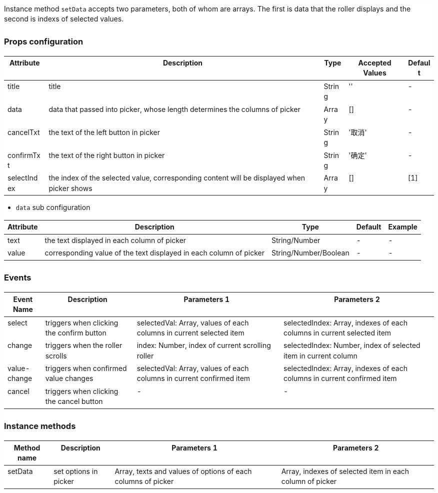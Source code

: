   Instance method `setData` accepts two parameters, both of whom are arrays. The first is data that the roller displays and the second is indexs of selected values.

### Props configuration

| Attribute | Description | Type | Accepted Values | Default |
| - | - | - | - | - |
| title | title | String | '' | - |
| data | data that passed into picker, whose length determines the columns of picker | Array | [] | - |
| cancelTxt | the text of the left button in picker | String | '取消' | - |
| confirmTxt | the text of the right button in picker | String | '确定' | - |
| selectIndex | the index of the selected value, corresponding content will be displayed when picker shows | Array | [] | [1] |

* `data` sub configuration

| Attribute | Description | Type  | Default | Example |
| - | - | - | - | - |
| text | the text displayed in each column of picker | String/Number | - | - |
| value | corresponding value of the text displayed in each column of picker | String/Number/Boolean | - | - |

### Events

| Event Name | Description | Parameters 1 | Parameters 2 |
| - | - | - | - |
| select | triggers when clicking the confirm button | selectedVal: Array, values of each columns in current selected item | selectedIndex: Array, indexes of each columns in current selected item |
| change | triggers when the roller scrolls | index: Number, index of current scrolling roller | selectedIndex: Number, index of selected item in current column |
| value-change | triggers when confirmed value changes| selectedVal: Array, values of each columns in current confirmed item | selectedIndex: Array, indexes of each columns in current confirmed item |
| cancel | triggers when clicking the cancel button | - | - |

### Instance methods

| Method name | Description | Parameters 1 | Parameters 2 |
| - | - | - | - |
| setData | set options in picker| Array, texts and values of options of each columns of picker | Array, indexes of selected item in each column of picker |
